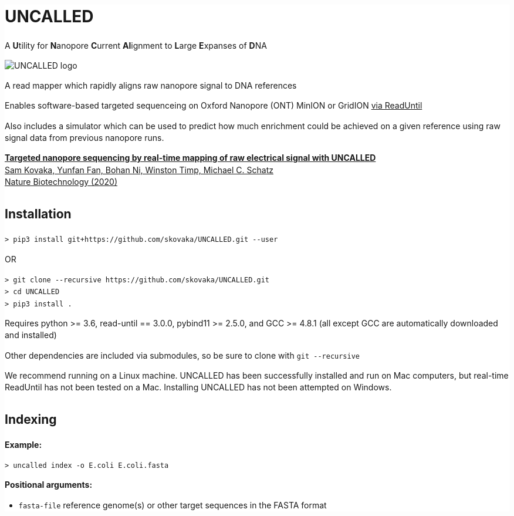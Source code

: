 # UNCALLED

A **U**tility for **N**anopore **C**urrent **Al**ignment to **L**arge **E**xpanses of **D**NA

![UNCALLED logo](uncalled_logo_small.png "UNCALLED logo")

A read mapper which rapidly aligns raw nanopore signal to DNA references

Enables software-based targeted sequenceing on Oxford Nanopore (ONT) MinION or GridION [via ReadUntil](https://nanoporetech.com/about-us/news/towards-real-time-targeting-enrichment-or-other-sampling-nanopore-sequencing-devices)

Also includes a simulator which can be used to predict how much enrichment could be achieved on a given reference using raw signal data from previous nanopore runs.

[
**Targeted nanopore sequencing by real-time mapping of raw electrical signal with UNCALLED** \
Sam Kovaka, Yunfan Fan, Bohan Ni, Winston Timp, Michael C. Schatz \
Nature Biotechnology (2020)
](https://www.nature.com/articles/s41587-020-0731-9)

## Installation

```
> pip3 install git+https://github.com/skovaka/UNCALLED.git --user
```

OR

```
> git clone --recursive https://github.com/skovaka/UNCALLED.git
> cd UNCALLED
> pip3 install .
```

Requires python >= 3.6, read-until == 3.0.0, pybind11 >= 2.5.0, and GCC >= 4.8.1 (all except GCC are automatically downloaded and installed)

Other dependencies are included via submodules, so be sure to clone with `git --recursive`

We recommend running on a Linux machine. UNCALLED has been successfully installed and run on Mac computers, but real-time ReadUntil has not been tested on a Mac. Installing UNCALLED has not been attempted on Windows.

## Indexing

**Example:**


```
> uncalled index -o E.coli E.coli.fasta
```
**Positional arguments:**

- `fasta-file` reference genome(s) or other target sequences in the FASTA format

